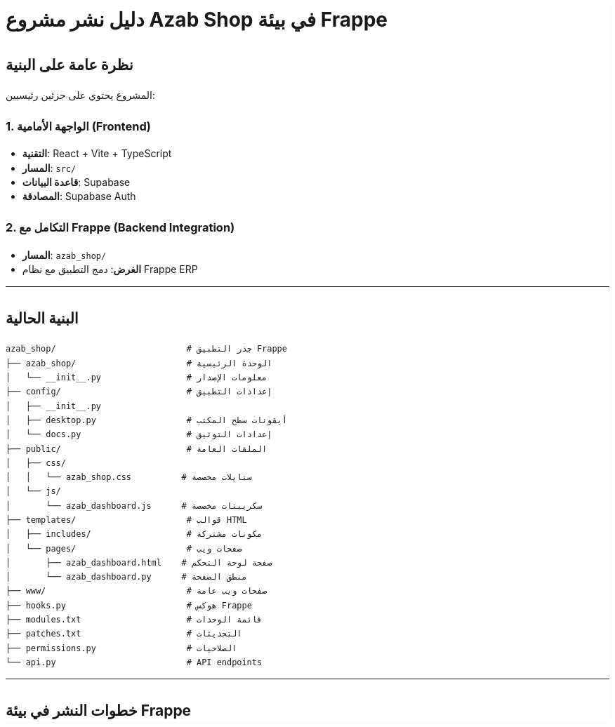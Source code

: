 # دليل نشر مشروع Azab Shop في بيئة Frappe

## نظرة عامة على البنية

المشروع يحتوي على جزئين رئيسيين:

### 1. الواجهة الأمامية (Frontend)
- **التقنية**: React + Vite + TypeScript
- **المسار**: `src/`
- **قاعدة البيانات**: Supabase
- **المصادقة**: Supabase Auth

### 2. التكامل مع Frappe (Backend Integration)
- **المسار**: `azab_shop/`
- **الغرض**: دمج التطبيق مع نظام Frappe ERP

---

## البنية الحالية

```
azab_shop/                          # جذر التطبيق Frappe
├── azab_shop/                      # الوحدة الرئيسية
│   └── __init__.py                 # معلومات الإصدار
├── config/                         # إعدادات التطبيق
│   ├── __init__.py
│   ├── desktop.py                  # أيقونات سطح المكتب
│   └── docs.py                     # إعدادات التوثيق
├── public/                         # الملفات العامة
│   ├── css/
│   │   └── azab_shop.css          # ستايلات مخصصة
│   └── js/
│       └── azab_dashboard.js      # سكريبتات مخصصة
├── templates/                      # قوالب HTML
│   ├── includes/                   # مكونات مشتركة
│   └── pages/                      # صفحات ويب
│       ├── azab_dashboard.html    # صفحة لوحة التحكم
│       └── azab_dashboard.py      # منطق الصفحة
├── www/                            # صفحات ويب عامة
├── hooks.py                        # هوكس Frappe
├── modules.txt                     # قائمة الوحدات
├── patches.txt                     # التحديثات
├── permissions.py                  # الصلاحيات
└── api.py                          # API endpoints
```

---

## خطوات النشر في بيئة Frappe
